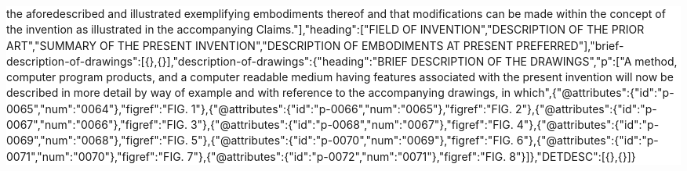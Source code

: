 the aforedescribed and illustrated exemplifying embodiments thereof and that modifications can be made within the concept of the invention as illustrated in the accompanying Claims."],"heading":["FIELD OF INVENTION","DESCRIPTION OF THE PRIOR ART","SUMMARY OF THE PRESENT INVENTION","DESCRIPTION OF EMBODIMENTS AT PRESENT PREFERRED"],"brief-description-of-drawings":[{},{}],"description-of-drawings":{"heading":"BRIEF DESCRIPTION OF THE DRAWINGS","p":["A method, computer program products, and a computer readable medium having features associated with the present invention will now be described in more detail by way of example and with reference to the accompanying drawings, in which",{"@attributes":{"id":"p-0065","num":"0064"},"figref":"FIG. 1"},{"@attributes":{"id":"p-0066","num":"0065"},"figref":"FIG. 2"},{"@attributes":{"id":"p-0067","num":"0066"},"figref":"FIG. 3"},{"@attributes":{"id":"p-0068","num":"0067"},"figref":"FIG. 4"},{"@attributes":{"id":"p-0069","num":"0068"},"figref":"FIG. 5"},{"@attributes":{"id":"p-0070","num":"0069"},"figref":"FIG. 6"},{"@attributes":{"id":"p-0071","num":"0070"},"figref":"FIG. 7"},{"@attributes":{"id":"p-0072","num":"0071"},"figref":"FIG. 8"}]},"DETDESC":[{},{}]}
